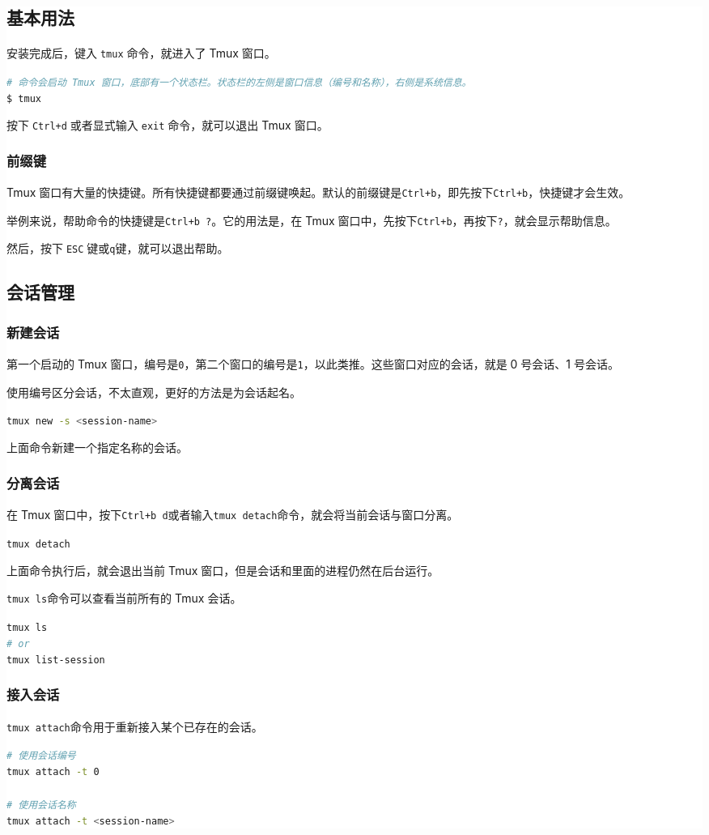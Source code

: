 ## 基本用法

安装完成后，键入 `tmux` 命令，就进入了 Tmux 窗口。

```bash
# 命令会启动 Tmux 窗口，底部有一个状态栏。状态栏的左侧是窗口信息（编号和名称），右侧是系统信息。
$ tmux
```

按下 `Ctrl+d` 或者显式输入 `exit` 命令，就可以退出 Tmux 窗口。

### 前缀键

Tmux 窗口有大量的快捷键。所有快捷键都要通过前缀键唤起。默认的前缀键是`Ctrl+b`，即先按下`Ctrl+b`，快捷键才会生效。

举例来说，帮助命令的快捷键是`Ctrl+b ?`。它的用法是，在 Tmux 窗口中，先按下`Ctrl+b`，再按下`?`，就会显示帮助信息。

然后，按下 `ESC` 键或`q`键，就可以退出帮助。

## 会话管理

### 新建会话

第一个启动的 Tmux 窗口，编号是`0`，第二个窗口的编号是`1`，以此类推。这些窗口对应的会话，就是 0 号会话、1 号会话。

使用编号区分会话，不太直观，更好的方法是为会话起名。

```bash
tmux new -s <session-name>
```

上面命令新建一个指定名称的会话。

### 分离会话

在 Tmux 窗口中，按下`Ctrl+b d`或者输入`tmux detach`命令，就会将当前会话与窗口分离。

```bash
tmux detach
```

上面命令执行后，就会退出当前 Tmux 窗口，但是会话和里面的进程仍然在后台运行。

`tmux ls`命令可以查看当前所有的 Tmux 会话。

```bash
tmux ls
# or
tmux list-session
```

### 接入会话

`tmux attach`命令用于重新接入某个已存在的会话。

```bash
# 使用会话编号
tmux attach -t 0

# 使用会话名称
tmux attach -t <session-name>
```
